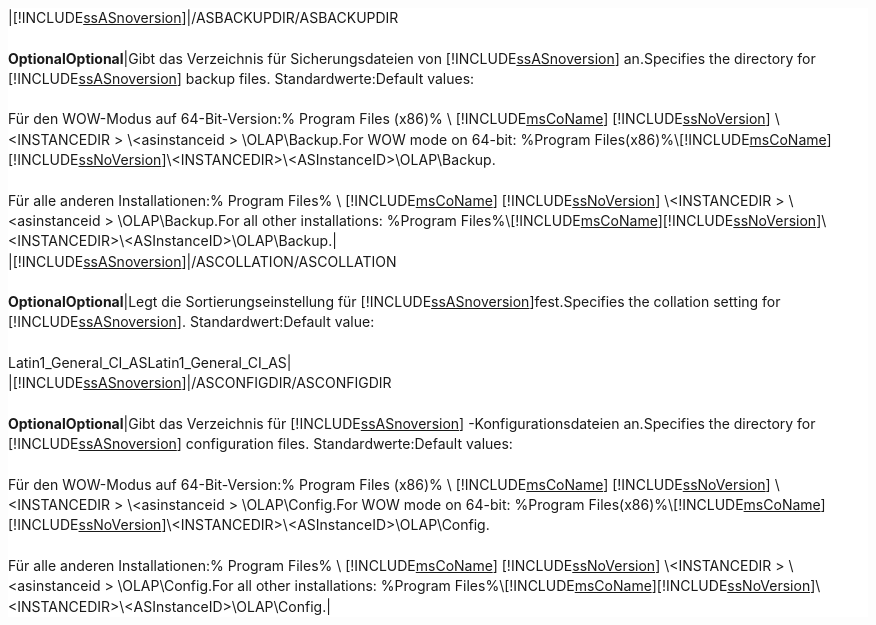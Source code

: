 |[!INCLUDE[ssASnoversion](../../includes/ssasnoversion-md.md)]|<span data-ttu-id="637ae-296">/ASBACKUPDIR</span><span class="sxs-lookup"><span data-stu-id="637ae-296">/ASBACKUPDIR</span></span><br /><br /> <span data-ttu-id="637ae-297">**Optional**</span><span class="sxs-lookup"><span data-stu-id="637ae-297">**Optional**</span></span>|<span data-ttu-id="637ae-298">Gibt das Verzeichnis für Sicherungsdateien von [!INCLUDE[ssASnoversion](../../includes/ssasnoversion-md.md)] an.</span><span class="sxs-lookup"><span data-stu-id="637ae-298">Specifies the directory for [!INCLUDE[ssASnoversion](../../includes/ssasnoversion-md.md)] backup files.</span></span> <span data-ttu-id="637ae-299">Standardwerte:</span><span class="sxs-lookup"><span data-stu-id="637ae-299">Default values:</span></span><br /><br /> <span data-ttu-id="637ae-300">Für den WOW-Modus auf 64-Bit-Version:% Program Files (x86)% \\ [!INCLUDE[msCoName](../../includes/msconame-md.md)] [!INCLUDE[ssNoVersion](../../includes/ssnoversion-md.md)] \\<INSTANCEDIR \> \\<asinstanceid \> \OLAP\Backup.</span><span class="sxs-lookup"><span data-stu-id="637ae-300">For WOW mode on 64-bit: %Program Files(x86)%\\[!INCLUDE[msCoName](../../includes/msconame-md.md)][!INCLUDE[ssNoVersion](../../includes/ssnoversion-md.md)]\\<INSTANCEDIR\>\\<ASInstanceID\>\OLAP\Backup.</span></span><br /><br /> <span data-ttu-id="637ae-301">Für alle anderen Installationen:% Program Files% \\ [!INCLUDE[msCoName](../../includes/msconame-md.md)] [!INCLUDE[ssNoVersion](../../includes/ssnoversion-md.md)] \\<INSTANCEDIR \> \\<asinstanceid \> \OLAP\Backup.</span><span class="sxs-lookup"><span data-stu-id="637ae-301">For all other installations: %Program Files%\\[!INCLUDE[msCoName](../../includes/msconame-md.md)][!INCLUDE[ssNoVersion](../../includes/ssnoversion-md.md)]\\<INSTANCEDIR\>\\<ASInstanceID\>\OLAP\Backup.</span></span>|  
|[!INCLUDE[ssASnoversion](../../includes/ssasnoversion-md.md)]|<span data-ttu-id="637ae-302">/ASCOLLATION</span><span class="sxs-lookup"><span data-stu-id="637ae-302">/ASCOLLATION</span></span><br /><br /> <span data-ttu-id="637ae-303">**Optional**</span><span class="sxs-lookup"><span data-stu-id="637ae-303">**Optional**</span></span>|<span data-ttu-id="637ae-304">Legt die Sortierungseinstellung für [!INCLUDE[ssASnoversion](../../includes/ssasnoversion-md.md)]fest.</span><span class="sxs-lookup"><span data-stu-id="637ae-304">Specifies the collation setting for [!INCLUDE[ssASnoversion](../../includes/ssasnoversion-md.md)].</span></span> <span data-ttu-id="637ae-305">Standardwert:</span><span class="sxs-lookup"><span data-stu-id="637ae-305">Default value:</span></span><br /><br /> <span data-ttu-id="637ae-306">Latin1_General_CI_AS</span><span class="sxs-lookup"><span data-stu-id="637ae-306">Latin1_General_CI_AS</span></span>|  
|[!INCLUDE[ssASnoversion](../../includes/ssasnoversion-md.md)]|<span data-ttu-id="637ae-307">/ASCONFIGDIR</span><span class="sxs-lookup"><span data-stu-id="637ae-307">/ASCONFIGDIR</span></span><br /><br /> <span data-ttu-id="637ae-308">**Optional**</span><span class="sxs-lookup"><span data-stu-id="637ae-308">**Optional**</span></span>|<span data-ttu-id="637ae-309">Gibt das Verzeichnis für [!INCLUDE[ssASnoversion](../../includes/ssasnoversion-md.md)] -Konfigurationsdateien an.</span><span class="sxs-lookup"><span data-stu-id="637ae-309">Specifies the directory for [!INCLUDE[ssASnoversion](../../includes/ssasnoversion-md.md)] configuration files.</span></span> <span data-ttu-id="637ae-310">Standardwerte:</span><span class="sxs-lookup"><span data-stu-id="637ae-310">Default values:</span></span><br /><br /> <span data-ttu-id="637ae-311">Für den WOW-Modus auf 64-Bit-Version:% Program Files (x86)% \\ [!INCLUDE[msCoName](../../includes/msconame-md.md)] [!INCLUDE[ssNoVersion](../../includes/ssnoversion-md.md)] \\<INSTANCEDIR \> \\<asinstanceid \> \OLAP\Config.</span><span class="sxs-lookup"><span data-stu-id="637ae-311">For WOW mode on 64-bit: %Program Files(x86)%\\[!INCLUDE[msCoName](../../includes/msconame-md.md)][!INCLUDE[ssNoVersion](../../includes/ssnoversion-md.md)]\\<INSTANCEDIR\>\\<ASInstanceID\>\OLAP\Config.</span></span><br /><br /> <span data-ttu-id="637ae-312">Für alle anderen Installationen:% Program Files% \\ [!INCLUDE[msCoName](../../includes/msconame-md.md)] [!INCLUDE[ssNoVersion](../../includes/ssnoversion-md.md)] \\<INSTANCEDIR \> \\<asinstanceid \> \OLAP\Config.</span><span class="sxs-lookup"><span data-stu-id="637ae-312">For all other installations: %Program Files%\\[!INCLUDE[msCoName](../../includes/msconame-md.md)][!INCLUDE[ssNoVersion](../../includes/ssnoversion-md.md)]\\<INSTANCEDIR\>\\<ASInstanceID\>\OLAP\Config.</span></span>|  